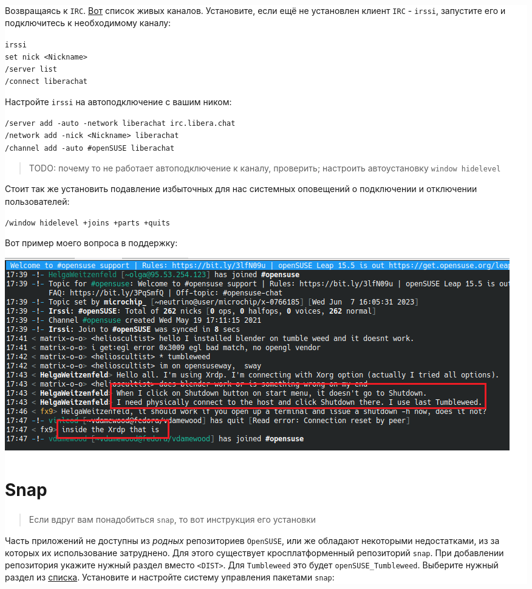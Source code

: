 Возвращаясь к `IRC`. [Вот][25] список живых каналов. Установите, если ещё не
установлен клиент `IRC` - `irssi`, запустите его и подключитесь к необходимому
каналу:

```irc
irssi
set nick <Nickname>
/server list
/connect liberachat
```

Настройте `irssi` на автоподключение с вашим ником:

```irc
/server add -auto -network liberachat irc.libera.chat
/network add -nick <Nickname> liberachat
/channel add -auto #openSUSE liberachat
```

> TODO: почему то не работает автоподключение к каналу, проверить; настроить
> автоустановку `window hidelevel`

Стоит так же установить подавление избыточных для нас системных оповещений о
подключении и отключении пользователей:

```irc
/window hidelevel +joins +parts +quits
```

Вот пример моего вопроса в поддержку:

![IRC](doc/img/irssi.png "Общенеи с поддержкой")

# Snap

> Если вдруг вам понадобиться `snap`, то вот инструкция его установки

Часть приложений не доступны из *родных* репозиториев `OpenSUSE`, или же
обладают некоторыми недостатками, из за которых их использование затруднено.
Для этого существует кросплатформенный репозиторий `snap`. При добавлении
репозитория укажите нужный раздел вместо `<DIST>`. Для `Tumbleweed` это будет
`openSUSE_Tumbleweed`. Выберите нужный раздел из [списка][28]. Установите и
настройте систему управления пакетами `snap`:


[1]: https://docs.oracle.com/cd/B19306_01/server.102/b14215/exp_imp.htm
[2]: https://habr.com/ru/company/otus/blog/424761/
[3]: https://www.digitalocean.com/community/tutorials/how-to-use-systemctl-to-manage-systemd-services-and-units-ru
[4]: https://code.qt.io/cgit/qt/qt5.git/tree/README.git
[5]: https://cmake.org/cmake/help/latest/command/find_package.html
[7]: https://wiki.qt.io/Qt_4_versions
[8]: https://wiki.qt.io/Building_Qt_5_from_Git
[9]: http://doc.crossplatform.ru/qt/
[10]: https://askubuntu.com/questions/596998/unable-to-install-guest-additions-unknown-filesystem-type-iso9660
[11]: https://habr.com/ru/company/flant/blog/336654/
[12]: https://habr.com/ru/post/486200/
[13]: https://doc.qt.io/qt-5/qmake-language.html
[14]: https://habr.com/ru/post/211751/
[15]: https://www.baeldung.com/gradle
[18]: https://lynx.invisible-island.net/lynx_help/Lynx_users_guide.html
[19]: https://mcs.mail.ru/blog/sposoby-keshirovaniya-v-gitlab-ci-rukovodstvo-v-kartinkah
[20]: https://github.com/francescmm/GitQlient
[22]: http://qtdocs.narod.ru/4.1.0/doc/html/index.html
[23]: https://get.opensuse.org/tumbleweed
[24]: https://code.qt.io/cgit/qt/qt5.git/refs/
[25]: https://en.opensuse.org/openSUSE:IRC_list
[26]: https://opencv.org/
[27]: https://myprogrammingnotes.com/build-qt-ssl-support.html
[28]: https://download.opensuse.org/repositories/system:/snappy/
[29]: https://github.com/olgapshen/Sysbase/tree/master/opensuse
[30]: https://t.me/opensuse
[31]: https://www.linux.org.ru/forum/general/14648056
[32]: https://ru.msi.com/Motherboard/H110M-PRO-VD/Specification
[33]: https://ru.wikipedia.org/wiki/QDevelop
[34]: https://serverfault.com/questions/348052/how-to-increase-swap-size
[35]: https://askubuntu.com/questions/178712/how-to-increase-swap-space
[36]: https://forums.opensuse.org/t/btrfs-failed-at-checking-quota-groups-when-resizing-partition/171537
[37]: https://download.opensuse.org/tumbleweed/iso/
[38]: https://ice-wm.org/manual/